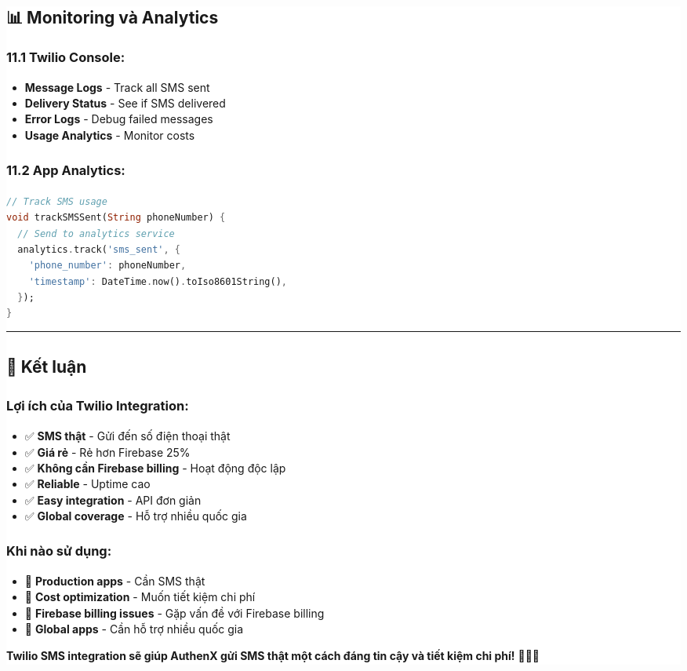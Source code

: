 
## 📊 **Monitoring và Analytics**

### **11.1 Twilio Console:**
- **Message Logs** - Track all SMS sent
- **Delivery Status** - See if SMS delivered
- **Error Logs** - Debug failed messages
- **Usage Analytics** - Monitor costs

### **11.2 App Analytics:**
```dart
// Track SMS usage
void trackSMSSent(String phoneNumber) {
  // Send to analytics service
  analytics.track('sms_sent', {
    'phone_number': phoneNumber,
    'timestamp': DateTime.now().toIso8601String(),
  });
}
```

---

## 🎉 **Kết luận**

### **Lợi ích của Twilio Integration:**
- ✅ **SMS thật** - Gửi đến số điện thoại thật
- ✅ **Giá rẻ** - Rẻ hơn Firebase 25%
- ✅ **Không cần Firebase billing** - Hoạt động độc lập
- ✅ **Reliable** - Uptime cao
- ✅ **Easy integration** - API đơn giản
- ✅ **Global coverage** - Hỗ trợ nhiều quốc gia

### **Khi nào sử dụng:**
- 🎯 **Production apps** - Cần SMS thật
- 🎯 **Cost optimization** - Muốn tiết kiệm chi phí
- 🎯 **Firebase billing issues** - Gặp vấn đề với Firebase billing
- 🎯 **Global apps** - Cần hỗ trợ nhiều quốc gia

**Twilio SMS integration sẽ giúp AuthenX gửi SMS thật một cách đáng tin cậy và tiết kiệm chi phí!** 🚀📱✨
